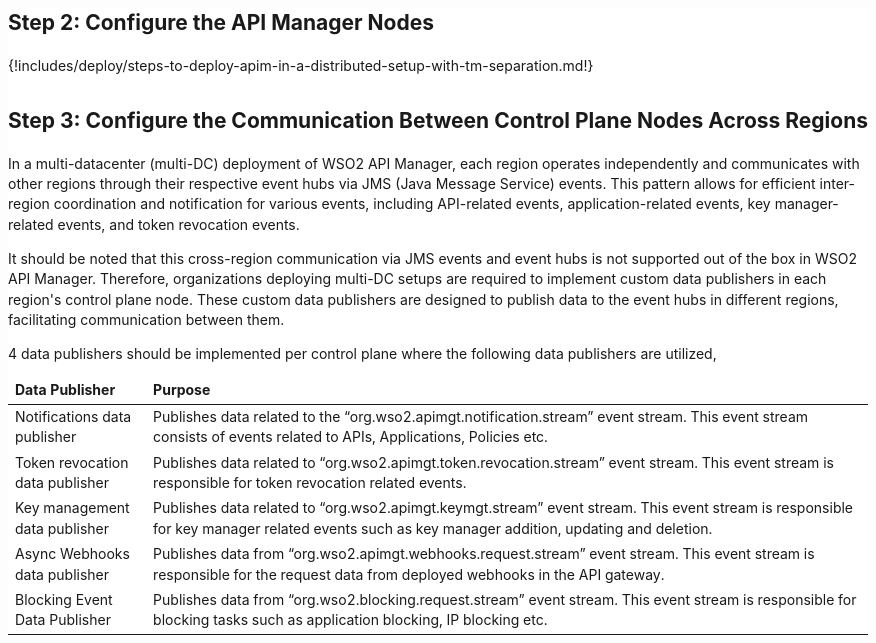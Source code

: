 ## Step 2: Configure the API Manager Nodes

{!includes/deploy/steps-to-deploy-apim-in-a-distributed-setup-with-tm-separation.md!}

## Step 3: Configure the Communication Between Control Plane Nodes Across Regions

In a multi-datacenter (multi-DC) deployment of WSO2 API Manager, each region operates independently and communicates with other regions through their respective event hubs via JMS (Java Message Service) events. This pattern allows for efficient inter-region coordination and notification for various events, including API-related events, application-related events, key manager-related events, and token revocation events.

It should be noted that this cross-region communication via JMS events and event hubs is not supported out of the box in WSO2 API Manager. Therefore, organizations deploying multi-DC setups are required to implement custom data publishers in each region's control plane node. These custom data publishers are designed to publish data to the event hubs in different regions, facilitating communication between them.

4 data publishers should be implemented per control plane where the following data publishers are utilized,

<table>
<thead>
<tr class="header">
<td><b>Data Publisher</b></td>
<td><b>Purpose</b></td>
</tr>
</thead>
<tbody>
<tr class="odd">
<td>Notifications data publisher</td>
<td>Publishes data related to the “org.wso2.apimgt.notification.stream” event stream. This event stream consists of events related to APIs, Applications, Policies etc.</td>
</tr>
<tr class="even">
<td>Token revocation data publisher</td>
<td>Publishes data related to “org.wso2.apimgt.token.revocation.stream” event stream. This event stream is responsible for token revocation related events.</td>
</tr>
<tr class="odd">
<td>Key management data publisher</td>
<td>Publishes data related to “org.wso2.apimgt.keymgt.stream” event stream. This event stream is responsible for key manager related events such as key manager addition, updating and deletion.</td>
</tr>
<tr class="even">
<td>Async Webhooks data publisher</td>
<td>Publishes data from “org.wso2.apimgt.webhooks.request.stream” event stream. This event stream is responsible for the request data from deployed webhooks in the API gateway.</td>
</tr>
<tr class="odd">
<td>Blocking Event Data Publisher</td>
<td>Publishes data from “org.wso2.blocking.request.stream” event stream. This event stream is responsible for blocking tasks such as application blocking, IP blocking etc.</td>
</tr>
</tbody>
</table>
